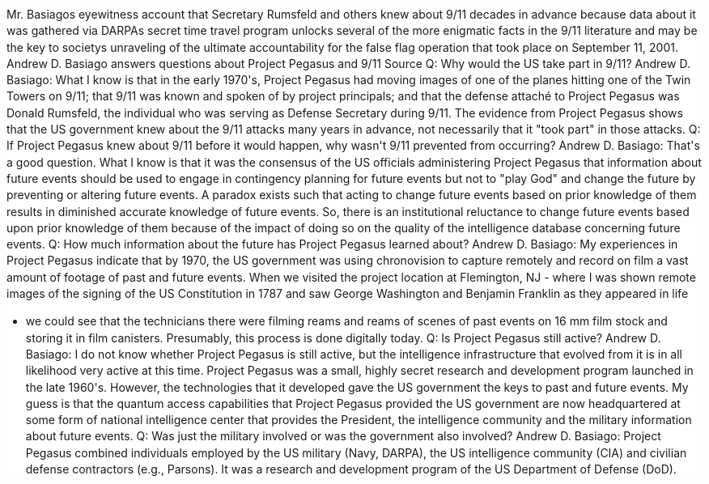 Mr. Basiagos eyewitness account that Secretary Rumsfeld and others knew
about 9/11 decades in advance because data about it was gathered via DARPAs
secret time travel program unlocks several of the more enigmatic facts in
the 9/11 literature and may be the key to societys unraveling of the
ultimate accountability for the false flag operation that took place on
September 11, 2001.
Andrew D. Basiago
answers questions about Project Pegasus and 9/11
Source
Q: Why would the US take part in
9/11?
Andrew D. Basiago: What I know is that in the early 1970's,
Project Pegasus had moving images of one of the planes hitting one of
the Twin Towers on 9/11; that 9/11 was known and spoken of by project
principals; and that the defense attaché to Project Pegasus was Donald
Rumsfeld, the individual who was serving as Defense Secretary during
9/11.
The evidence from Project Pegasus shows that
the US government knew about the 9/11 attacks many years in advance, not
necessarily that it "took part" in those attacks.
Q: If Project Pegasus knew about 9/11 before it would happen, why
wasn't 9/11 prevented from occurring?
Andrew D. Basiago: That's a good question. What I know is that it
was the consensus of the US officials administering Project Pegasus that
information about future events should be used to engage in contingency
planning for future events but not to "play God" and change the future
by preventing or altering future events.
A paradox exists such that acting to change
future events based on prior knowledge of them results in diminished
accurate knowledge of future events.
So, there is an institutional reluctance to
change future events based upon prior knowledge of them because of the
impact of doing so on the quality of the intelligence database
concerning future events.
Q: How much information about the future has Project Pegasus
learned about?
Andrew D. Basiago: My experiences in Project Pegasus indicate
that by 1970, the US government was using chronovision to capture
remotely and record on film a vast amount of footage of past and future
events. When we visited the project location at Flemington, NJ - where I
was shown remote images of the signing of the US Constitution in 1787
and saw George Washington and Benjamin Franklin as they appeared in life
- we could see that the technicians there were filming reams and reams
of scenes of past events on 16 mm film stock and storing it in film
canisters. Presumably, this process is done digitally today.
Q: Is Project Pegasus still active?
Andrew D. Basiago: I do not know whether Project Pegasus is still
active, but the intelligence infrastructure that evolved from it is in
all likelihood very active at this time. Project Pegasus was a small,
highly secret research and development program launched in the late
1960's.
However, the technologies that it developed
gave the US government the keys to past and future events.
My guess is that the quantum access
capabilities that Project Pegasus provided the US government are now
headquartered at some form of national intelligence center that provides
the President, the intelligence community and the military information
about future events.
Q: Was just the military involved or was the government also
involved?
Andrew D. Basiago: Project Pegasus combined individuals employed
by the US military (Navy, DARPA), the US intelligence community (CIA)
and civilian defense contractors (e.g., Parsons). It was a research and
development program of the US Department of Defense (DoD).